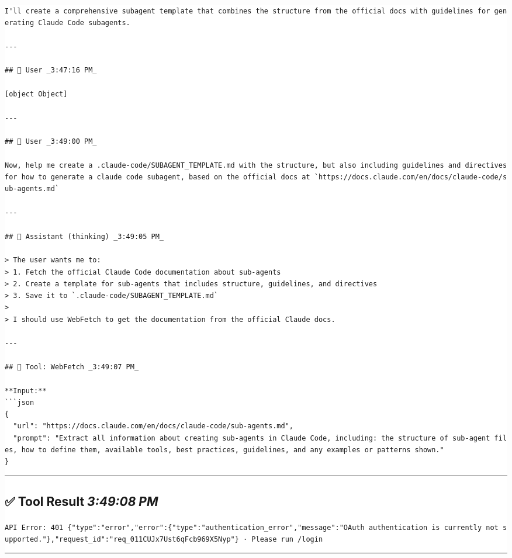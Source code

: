 ```
I'll create a comprehensive subagent template that combines the structure from the official docs with guidelines for generating Claude Code subagents.

---

## 👤 User _3:47:16 PM_

[object Object]

---

## 👤 User _3:49:00 PM_

Now, help me create a .claude-code/SUBAGENT_TEMPLATE.md with the structure, but also including guidelines and directives for how to generate a claude code subagent, based on the official docs at `https://docs.claude.com/en/docs/claude-code/sub-agents.md`

---

## 🧠 Assistant (thinking) _3:49:05 PM_

> The user wants me to:
> 1. Fetch the official Claude Code documentation about sub-agents
> 2. Create a template for sub-agents that includes structure, guidelines, and directives
> 3. Save it to `.claude-code/SUBAGENT_TEMPLATE.md`
> 
> I should use WebFetch to get the documentation from the official Claude docs.

---

## 🔧 Tool: WebFetch _3:49:07 PM_

**Input:**
```json
{
  "url": "https://docs.claude.com/en/docs/claude-code/sub-agents.md",
  "prompt": "Extract all information about creating sub-agents in Claude Code, including: the structure of sub-agent files, how to define them, available tools, best practices, guidelines, and any examples or patterns shown."
}
```

---

## ✅ Tool Result _3:49:08 PM_

```
API Error: 401 {"type":"error","error":{"type":"authentication_error","message":"OAuth authentication is currently not supported."},"request_id":"req_011CUJx7Ust6qFcb969X5Nyp"} · Please run /login
```

---
